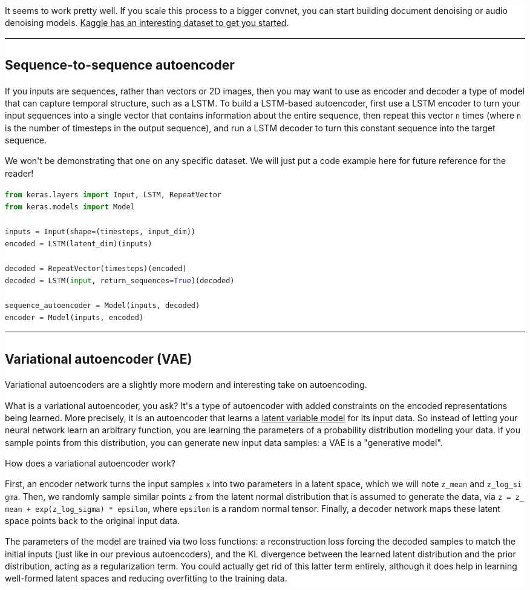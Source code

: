 It seems to work pretty well. If you scale this process to a bigger convnet, you can start building document denoising or audio denoising models. [Kaggle has an interesting dataset to get you started](https://www.kaggle.com/c/denoising-dirty-documents).

----

## Sequence-to-sequence autoencoder

If you inputs are sequences, rather than vectors or 2D images, then you may want to use as encoder and decoder a type of model that can capture temporal structure, such as a LSTM. To build a LSTM-based autoencoder, first use a LSTM encoder to turn your input sequences into a single vector that contains information about the entire sequence, then repeat this vector `n` times (where `n` is the number of timesteps in the output sequence), and run a LSTM decoder to turn this constant sequence into the target sequence.

We won't be demonstrating that one on any specific dataset. We will just put a code example here for future reference for the reader!

```python
from keras.layers import Input, LSTM, RepeatVector
from keras.models import Model

inputs = Input(shape=(timesteps, input_dim))
encoded = LSTM(latent_dim)(inputs)

decoded = RepeatVector(timesteps)(encoded)
decoded = LSTM(input, return_sequences=True)(decoded)

sequence_autoencoder = Model(inputs, decoded)
encoder = Model(inputs, encoded)
```

----


## Variational autoencoder (VAE)

Variational autoencoders are a slightly more modern and interesting take on autoencoding.

What is a variational autoencoder, you ask? It's a type of autoencoder with added constraints on the encoded representations being learned. More precisely, it is an autoencoder that learns a [latent variable model](https://en.wikipedia.org/wiki/Latent_variable_model) for its input data. So instead of letting your neural network learn an arbitrary function, you are learning the parameters of a probability distribution modeling your data. If you sample points from this distribution, you can generate new input data samples: a VAE is a "generative model".

How does a variational autoencoder work? 

First, an encoder network turns the input samples `x` into two parameters in a latent space, which we will note `z_mean` and `z_log_sigma`. Then, we randomly sample similar points `z` from the latent normal distribution that is assumed to generate the data, via `z = z_mean + exp(z_log_sigma) * epsilon`, where `epsilon` is a random normal tensor. Finally, a decoder network maps these latent space points back to the original input data.

The parameters of the model are trained via two loss functions: a reconstruction loss forcing the decoded samples to match the initial inputs (just like in our previous autoencoders), and the KL divergence between the learned latent distribution and the prior distribution, acting as a regularization term. You could actually get rid of this latter term entirely, although it does help in learning well-formed latent spaces and reducing overfitting to the training data.

